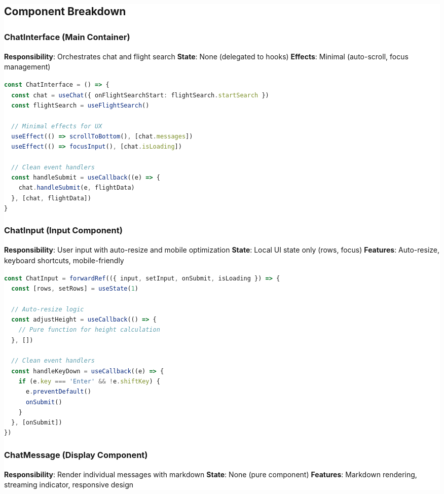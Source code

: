 ## Component Breakdown

### ChatInterface (Main Container)
**Responsibility**: Orchestrates chat and flight search
**State**: None (delegated to hooks)
**Effects**: Minimal (auto-scroll, focus management)

```typescript
const ChatInterface = () => {
  const chat = useChat({ onFlightSearchStart: flightSearch.startSearch })
  const flightSearch = useFlightSearch()
  
  // Minimal effects for UX
  useEffect(() => scrollToBottom(), [chat.messages])
  useEffect(() => focusInput(), [chat.isLoading])
  
  // Clean event handlers
  const handleSubmit = useCallback((e) => {
    chat.handleSubmit(e, flightData)
  }, [chat, flightData])
}
```

### ChatInput (Input Component)
**Responsibility**: User input with auto-resize and mobile optimization
**State**: Local UI state only (rows, focus)
**Features**: Auto-resize, keyboard shortcuts, mobile-friendly

```typescript
const ChatInput = forwardRef(({ input, setInput, onSubmit, isLoading }) => {
  const [rows, setRows] = useState(1)
  
  // Auto-resize logic
  const adjustHeight = useCallback(() => {
    // Pure function for height calculation
  }, [])
  
  // Clean event handlers
  const handleKeyDown = useCallback((e) => {
    if (e.key === 'Enter' && !e.shiftKey) {
      e.preventDefault()
      onSubmit()
    }
  }, [onSubmit])
})
```

### ChatMessage (Display Component)
**Responsibility**: Render individual messages with markdown
**State**: None (pure component)
**Features**: Markdown rendering, streaming indicator, responsive design
